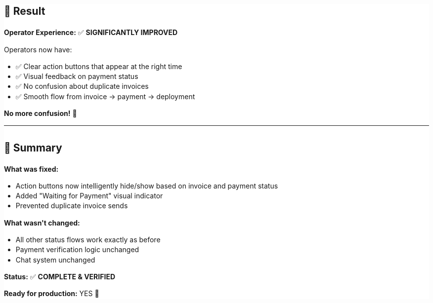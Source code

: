 ## 🎉 Result

**Operator Experience:** ✅ **SIGNIFICANTLY IMPROVED**

Operators now have:
- ✅ Clear action buttons that appear at the right time
- ✅ Visual feedback on payment status
- ✅ No confusion about duplicate invoices
- ✅ Smooth flow from invoice → payment → deployment

**No more confusion!** 🚀

---

## 📝 Summary

**What was fixed:**
- Action buttons now intelligently hide/show based on invoice and payment status
- Added "Waiting for Payment" visual indicator
- Prevented duplicate invoice sends

**What wasn't changed:**
- All other status flows work exactly as before
- Payment verification logic unchanged
- Chat system unchanged

**Status:** ✅ **COMPLETE & VERIFIED**

**Ready for production:** YES 🎯





